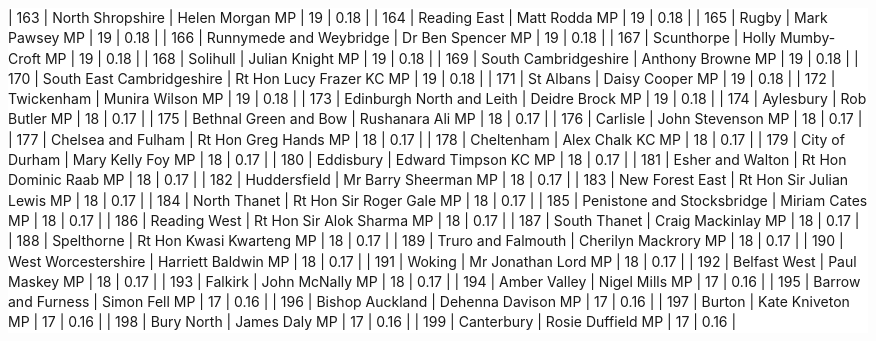 | 163 | North Shropshire | Helen Morgan MP | 19 | 0.18 |
| 164 | Reading East | Matt Rodda MP | 19 | 0.18 |
| 165 | Rugby | Mark Pawsey MP | 19 | 0.18 |
| 166 | Runnymede and Weybridge | Dr Ben Spencer MP | 19 | 0.18 |
| 167 | Scunthorpe | Holly Mumby-Croft MP | 19 | 0.18 |
| 168 | Solihull | Julian Knight MP | 19 | 0.18 |
| 169 | South Cambridgeshire | Anthony Browne MP | 19 | 0.18 |
| 170 | South East Cambridgeshire | Rt Hon Lucy Frazer KC MP | 19 | 0.18 |
| 171 | St Albans | Daisy Cooper MP | 19 | 0.18 |
| 172 | Twickenham | Munira Wilson MP | 19 | 0.18 |
| 173 | Edinburgh North and Leith | Deidre Brock MP | 19 | 0.18 |
| 174 | Aylesbury | Rob Butler MP | 18 | 0.17 |
| 175 | Bethnal Green and Bow | Rushanara Ali MP | 18 | 0.17 |
| 176 | Carlisle | John Stevenson MP | 18 | 0.17 |
| 177 | Chelsea and Fulham | Rt Hon Greg Hands MP | 18 | 0.17 |
| 178 | Cheltenham | Alex Chalk KC MP | 18 | 0.17 |
| 179 | City of Durham | Mary Kelly Foy MP | 18 | 0.17 |
| 180 | Eddisbury | Edward Timpson KC MP | 18 | 0.17 |
| 181 | Esher and Walton | Rt Hon Dominic Raab MP | 18 | 0.17 |
| 182 | Huddersfield | Mr Barry Sheerman MP | 18 | 0.17 |
| 183 | New Forest East | Rt Hon Sir Julian Lewis MP | 18 | 0.17 |
| 184 | North Thanet | Rt Hon Sir Roger Gale MP | 18 | 0.17 |
| 185 | Penistone and Stocksbridge | Miriam Cates MP | 18 | 0.17 |
| 186 | Reading West | Rt Hon Sir Alok Sharma MP | 18 | 0.17 |
| 187 | South Thanet | Craig Mackinlay MP | 18 | 0.17 |
| 188 | Spelthorne | Rt Hon Kwasi Kwarteng MP | 18 | 0.17 |
| 189 | Truro and Falmouth | Cherilyn Mackrory MP | 18 | 0.17 |
| 190 | West Worcestershire | Harriett Baldwin MP | 18 | 0.17 |
| 191 | Woking | Mr Jonathan Lord MP | 18 | 0.17 |
| 192 | Belfast West | Paul Maskey MP | 18 | 0.17 |
| 193 | Falkirk | John McNally MP | 18 | 0.17 |
| 194 | Amber Valley | Nigel Mills MP | 17 | 0.16 |
| 195 | Barrow and Furness | Simon Fell MP | 17 | 0.16 |
| 196 | Bishop Auckland | Dehenna Davison MP | 17 | 0.16 |
| 197 | Burton | Kate Kniveton MP | 17 | 0.16 |
| 198 | Bury North | James Daly MP | 17 | 0.16 |
| 199 | Canterbury | Rosie Duffield MP | 17 | 0.16 |